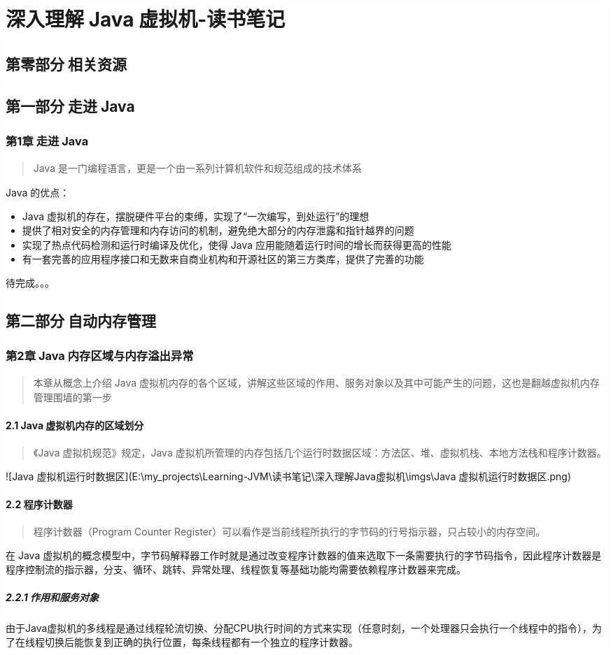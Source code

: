 # 深入理解 Java 虚拟机-读书笔记

## 第零部分 相关资源


## 第一部分 走进 Java



### 第1章 走进 Java

> Java 是一门编程语言，更是一个由一系列计算机软件和规范组成的技术体系



Java 的优点：

+ Java 虚拟机的存在，摆脱硬件平台的束缚，实现了“一次编写，到处运行”的理想
+ 提供了相对安全的内存管理和内存访问的机制，避免绝大部分的内存泄露和指针越界的问题
+ 实现了热点代码检测和运行时编译及优化，使得 Java 应用能随着运行时间的增长而获得更高的性能
+ 有一套完善的应用程序接口和无数来自商业机构和开源社区的第三方类库，提供了完善的功能



待完成。。。



## 第二部分 自动内存管理



### 第2章 Java 内存区域与内存溢出异常

> 本章从概念上介绍 Java 虚拟机内存的各个区域，讲解这些区域的作用、服务对象以及其中可能产生的问题，这也是翻越虚拟机内存管理围墙的第一步



#### 2.1 Java 虚拟机内存的区域划分

> 《Java 虚拟机规范》规定，Java 虚拟机所管理的内存包括几个运行时数据区域：方法区、堆、虚拟机栈、本地方法栈和程序计数器。

![Java 虚拟机运行时数据区](E:\my_projects\Learning-JVM\读书笔记\深入理解Java虚拟机\imgs\Java 虚拟机运行时数据区.png)



#### 2.2 程序计数器

> 程序计数器（Program Counter Register）可以看作是当前线程所执行的字节码的行号指示器，只占较小的内存空间。

在 Java 虚拟机的概念模型中，字节码解释器工作时就是通过改变程序计数器的值来选取下一条需要执行的字节码指令，因此程序计数器是程序控制流的指示器，分支、循环、跳转、异常处理、线程恢复等基础功能均需要依赖程序计数器来完成。

##### 2.2.1 作用和服务对象

由于Java虚拟机的多线程是通过线程轮流切换、分配CPU执行时间的方式来实现（任意时刻，一个处理器只会执行一个线程中的指令），为了在线程切换后能恢复到正确的执行位置，每条线程都有一个独立的程序计数器。
